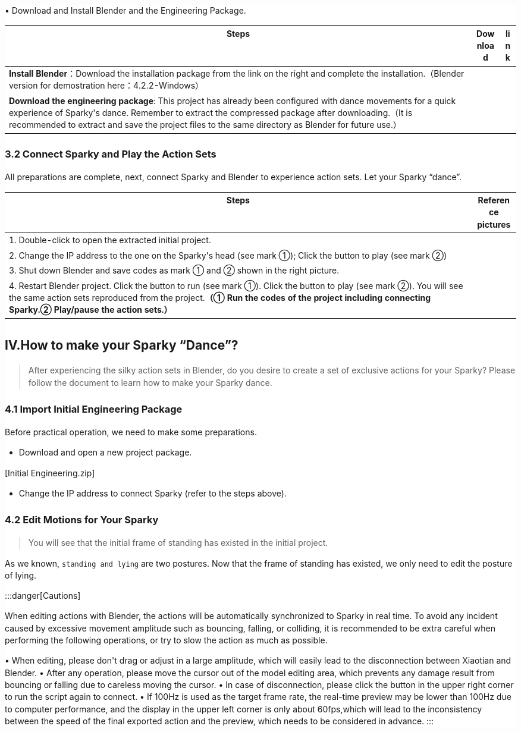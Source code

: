• Download and Install Blender and the Engineering Package.  

| Steps  | Download  | link |
|--------|-----------|------|
| **Install Blender**：Download the installation package from the link on the right and complete the installation.（Blender version for demostration here：4.2.2-Windows）||
| **Download the engineering package**: This project has already been configured with dance movements for a quick experience of Sparky's dance. Remember to extract the compressed package after downloading.（It is recommended to extract and save the project files to the same directory as Blender for future use.）||

### 3.2 Connect Sparky and Play the Action Sets

All preparations are complete, next, connect Sparky and Blender to experience action sets. Let your Sparky “dance”.

| Steps | Reference pictures |
|-------|--------------------|
|1. Double-click to open the extracted initial project. ||
|2. Change the IP address to the one on the Sparky's head (see mark ①); Click the button to play (see mark ②) ||
|3. Shut down Blender and save codes as mark ① and ② shown in the right picture.||
|4. Restart Blender project. Click the button to run (see mark ①). Click the button to play (see mark ②). You will see the same action sets reproduced from the project.**（① Run the codes of the project including connecting Sparky.② Play/pause the action sets.）**||

## Ⅳ.How to make your Sparky “Dance”?  

>After experiencing the silky action sets in Blender, do you desire to create a set of exclusive actions for your Sparky?
>Please follow the document to learn how to make your Sparky dance.  

### 4.1 Import Initial Engineering Package

Before practical operation, we need to make some preparations.    
- Download and open a new project package.

[Initial Engineering.zip]

- Change the IP address to connect Sparky (refer to the steps above). 

### 4.2 Edit Motions for Your Sparky

> You will see that the initial frame of standing has existed in the initial project.  

As we known, `standing and lying` are two postures. Now that the frame of standing has
existed, we only need to edit the posture of lying.  

:::danger[Cautions]

When editing actions with Blender, the actions will be automatically synchronized to Sparky in real time. To avoid any incident caused by excessive movement amplitude such as bouncing, falling, or colliding, it is recommended to be extra careful when performing the following operations, or try to slow the action as much as possible.  

• When editing, please don't drag or adjust in a large amplitude, which will easily lead to the disconnection between Xiaotian and Blender.
• After any operation, please move the cursor out of the model editing area, which prevents any damage result from bouncing or falling due to careless moving the cursor.
• In case of disconnection, please click the button in the upper right corner to run the script again to connect.
• If 100Hz is used as the target frame rate, the real-time preview may be lower than 100Hz due to computer performance, and the display in the upper left corner is only about 60fps,which will lead to the inconsistency between the speed of the final exported action and the preview, which needs to be considered in advance.
:::
